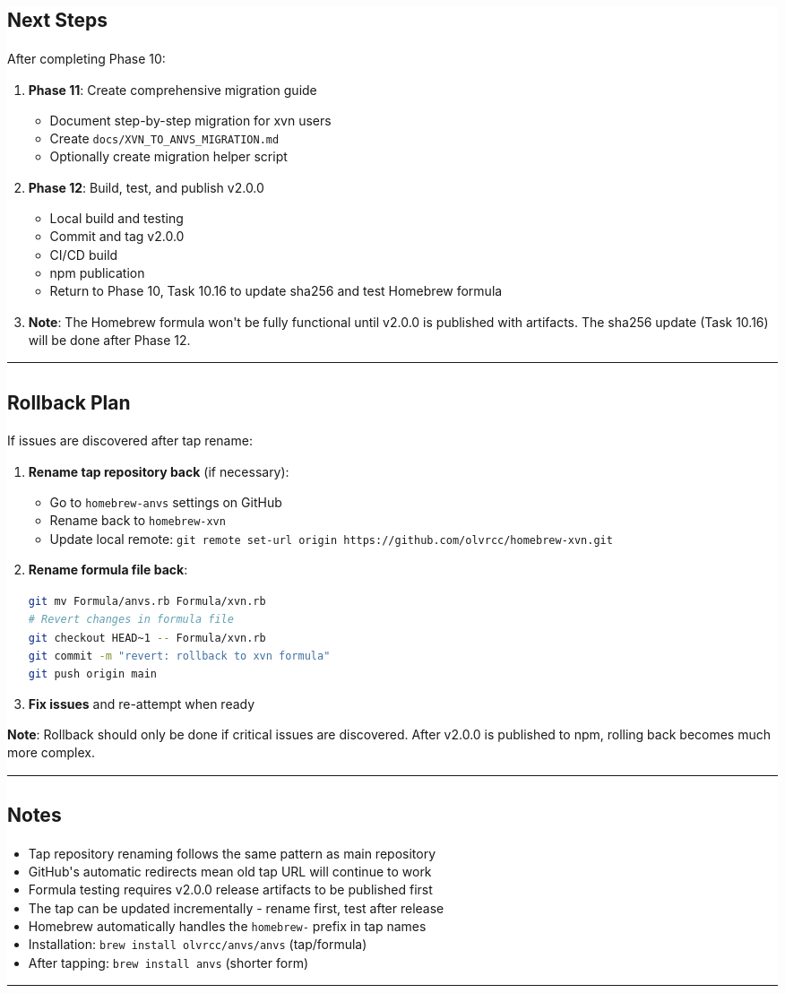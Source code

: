 
## Next Steps

After completing Phase 10:

1. **Phase 11**: Create comprehensive migration guide
   - Document step-by-step migration for xvn users
   - Create `docs/XVN_TO_ANVS_MIGRATION.md`
   - Optionally create migration helper script

2. **Phase 12**: Build, test, and publish v2.0.0
   - Local build and testing
   - Commit and tag v2.0.0
   - CI/CD build
   - npm publication
   - Return to Phase 10, Task 10.16 to update sha256 and test Homebrew formula

3. **Note**: The Homebrew formula won't be fully functional until v2.0.0 is published with artifacts. The sha256 update (Task 10.16) will be done after Phase 12.

---

## Rollback Plan

If issues are discovered after tap rename:

1. **Rename tap repository back** (if necessary):
   - Go to `homebrew-anvs` settings on GitHub
   - Rename back to `homebrew-xvn`
   - Update local remote: `git remote set-url origin https://github.com/olvrcc/homebrew-xvn.git`

2. **Rename formula file back**:
   ```bash
   git mv Formula/anvs.rb Formula/xvn.rb
   # Revert changes in formula file
   git checkout HEAD~1 -- Formula/xvn.rb
   git commit -m "revert: rollback to xvn formula"
   git push origin main
   ```

3. **Fix issues** and re-attempt when ready

**Note**: Rollback should only be done if critical issues are discovered. After v2.0.0 is published to npm, rolling back becomes much more complex.

---

## Notes

- Tap repository renaming follows the same pattern as main repository
- GitHub's automatic redirects mean old tap URL will continue to work
- Formula testing requires v2.0.0 release artifacts to be published first
- The tap can be updated incrementally - rename first, test after release
- Homebrew automatically handles the `homebrew-` prefix in tap names
- Installation: `brew install olvrcc/anvs/anvs` (tap/formula)
- After tapping: `brew install anvs` (shorter form)

---